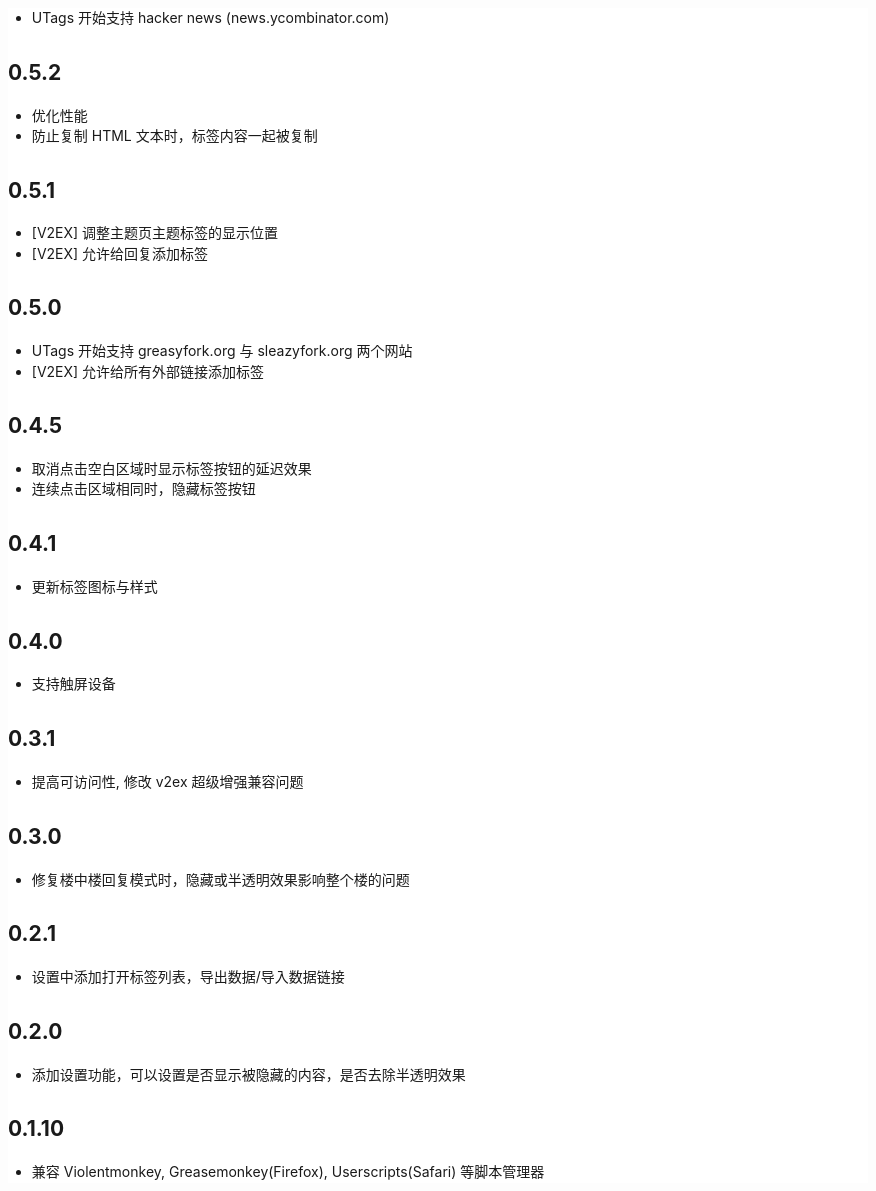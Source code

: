 - UTags 开始支持 hacker news (news.ycombinator.com)

## 0.5.2

- 优化性能
- 防止复制 HTML 文本时，标签内容一起被复制

## 0.5.1

- \[V2EX\] 调整主题页主题标签的显示位置
- \[V2EX\] 允许给回复添加标签

## 0.5.0

- UTags 开始支持 greasyfork.org 与 sleazyfork.org 两个网站
- \[V2EX\] 允许给所有外部链接添加标签

## 0.4.5

- 取消点击空白区域时显示标签按钮的延迟效果
- 连续点击区域相同时，隐藏标签按钮

## 0.4.1

- 更新标签图标与样式

## 0.4.0

- 支持触屏设备

## 0.3.1

- 提高可访问性, 修改 v2ex 超级增强兼容问题

## 0.3.0

- 修复楼中楼回复模式时，隐藏或半透明效果影响整个楼的问题

## 0.2.1

- 设置中添加打开标签列表，导出数据/导入数据链接

## 0.2.0

- 添加设置功能，可以设置是否显示被隐藏的内容，是否去除半透明效果

## 0.1.10

- 兼容 Violentmonkey, Greasemonkey(Firefox), Userscripts(Safari) 等脚本管理器

